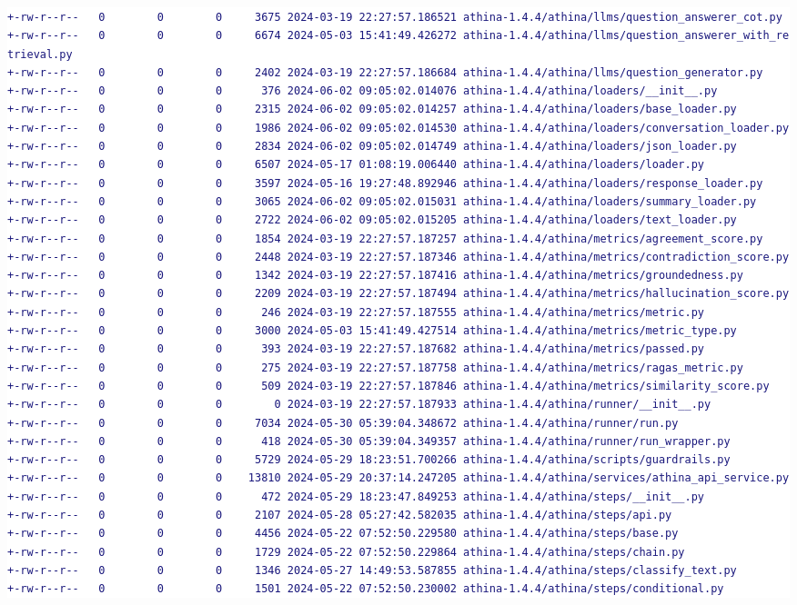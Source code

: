```diff
+-rw-r--r--   0        0        0     3675 2024-03-19 22:27:57.186521 athina-1.4.4/athina/llms/question_answerer_cot.py
+-rw-r--r--   0        0        0     6674 2024-05-03 15:41:49.426272 athina-1.4.4/athina/llms/question_answerer_with_retrieval.py
+-rw-r--r--   0        0        0     2402 2024-03-19 22:27:57.186684 athina-1.4.4/athina/llms/question_generator.py
+-rw-r--r--   0        0        0      376 2024-06-02 09:05:02.014076 athina-1.4.4/athina/loaders/__init__.py
+-rw-r--r--   0        0        0     2315 2024-06-02 09:05:02.014257 athina-1.4.4/athina/loaders/base_loader.py
+-rw-r--r--   0        0        0     1986 2024-06-02 09:05:02.014530 athina-1.4.4/athina/loaders/conversation_loader.py
+-rw-r--r--   0        0        0     2834 2024-06-02 09:05:02.014749 athina-1.4.4/athina/loaders/json_loader.py
+-rw-r--r--   0        0        0     6507 2024-05-17 01:08:19.006440 athina-1.4.4/athina/loaders/loader.py
+-rw-r--r--   0        0        0     3597 2024-05-16 19:27:48.892946 athina-1.4.4/athina/loaders/response_loader.py
+-rw-r--r--   0        0        0     3065 2024-06-02 09:05:02.015031 athina-1.4.4/athina/loaders/summary_loader.py
+-rw-r--r--   0        0        0     2722 2024-06-02 09:05:02.015205 athina-1.4.4/athina/loaders/text_loader.py
+-rw-r--r--   0        0        0     1854 2024-03-19 22:27:57.187257 athina-1.4.4/athina/metrics/agreement_score.py
+-rw-r--r--   0        0        0     2448 2024-03-19 22:27:57.187346 athina-1.4.4/athina/metrics/contradiction_score.py
+-rw-r--r--   0        0        0     1342 2024-03-19 22:27:57.187416 athina-1.4.4/athina/metrics/groundedness.py
+-rw-r--r--   0        0        0     2209 2024-03-19 22:27:57.187494 athina-1.4.4/athina/metrics/hallucination_score.py
+-rw-r--r--   0        0        0      246 2024-03-19 22:27:57.187555 athina-1.4.4/athina/metrics/metric.py
+-rw-r--r--   0        0        0     3000 2024-05-03 15:41:49.427514 athina-1.4.4/athina/metrics/metric_type.py
+-rw-r--r--   0        0        0      393 2024-03-19 22:27:57.187682 athina-1.4.4/athina/metrics/passed.py
+-rw-r--r--   0        0        0      275 2024-03-19 22:27:57.187758 athina-1.4.4/athina/metrics/ragas_metric.py
+-rw-r--r--   0        0        0      509 2024-03-19 22:27:57.187846 athina-1.4.4/athina/metrics/similarity_score.py
+-rw-r--r--   0        0        0        0 2024-03-19 22:27:57.187933 athina-1.4.4/athina/runner/__init__.py
+-rw-r--r--   0        0        0     7034 2024-05-30 05:39:04.348672 athina-1.4.4/athina/runner/run.py
+-rw-r--r--   0        0        0      418 2024-05-30 05:39:04.349357 athina-1.4.4/athina/runner/run_wrapper.py
+-rw-r--r--   0        0        0     5729 2024-05-29 18:23:51.700266 athina-1.4.4/athina/scripts/guardrails.py
+-rw-r--r--   0        0        0    13810 2024-05-29 20:37:14.247205 athina-1.4.4/athina/services/athina_api_service.py
+-rw-r--r--   0        0        0      472 2024-05-29 18:23:47.849253 athina-1.4.4/athina/steps/__init__.py
+-rw-r--r--   0        0        0     2107 2024-05-28 05:27:42.582035 athina-1.4.4/athina/steps/api.py
+-rw-r--r--   0        0        0     4456 2024-05-22 07:52:50.229580 athina-1.4.4/athina/steps/base.py
+-rw-r--r--   0        0        0     1729 2024-05-22 07:52:50.229864 athina-1.4.4/athina/steps/chain.py
+-rw-r--r--   0        0        0     1346 2024-05-27 14:49:53.587855 athina-1.4.4/athina/steps/classify_text.py
+-rw-r--r--   0        0        0     1501 2024-05-22 07:52:50.230002 athina-1.4.4/athina/steps/conditional.py
```